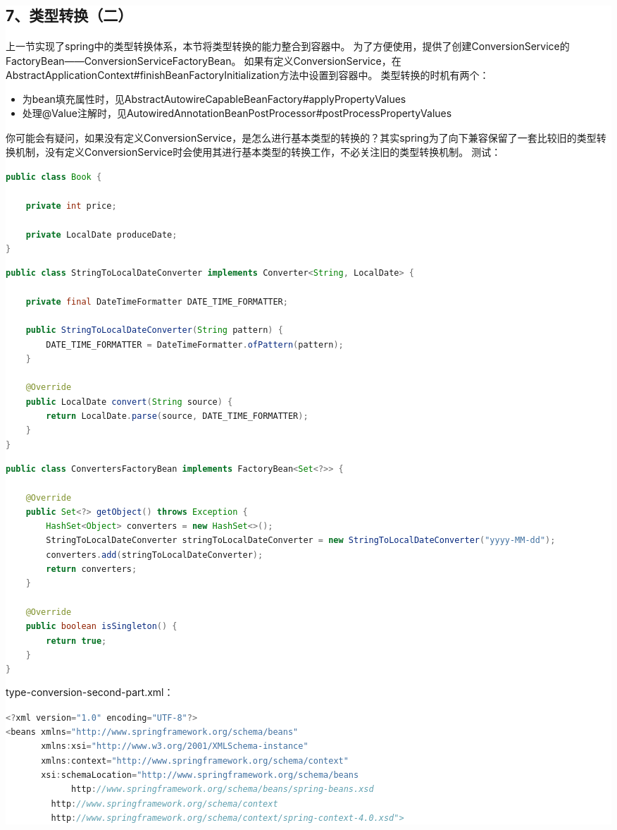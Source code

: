 ## 7、类型转换（二）

上一节实现了spring中的类型转换体系，本节将类型转换的能力整合到容器中。
为了方便使用，提供了创建ConversionService的FactoryBean——ConversionServiceFactoryBean。
如果有定义ConversionService，在AbstractApplicationContext#finishBeanFactoryInitialization方法中设置到容器中。
类型转换的时机有两个：

- 为bean填充属性时，见AbstractAutowireCapableBeanFactory#applyPropertyValues
- 处理@Value注解时，见AutowiredAnnotationBeanPostProcessor#postProcessPropertyValues

你可能会有疑问，如果没有定义ConversionService，是怎么进行基本类型的转换的？其实spring为了向下兼容保留了一套比较旧的类型转换机制，没有定义ConversionService时会使用其进行基本类型的转换工作，不必关注旧的类型转换机制。
测试：
```java
public class Book {

    private int price;

    private LocalDate produceDate;
}
```
```java
public class StringToLocalDateConverter implements Converter<String, LocalDate> {

    private final DateTimeFormatter DATE_TIME_FORMATTER;

    public StringToLocalDateConverter(String pattern) {
        DATE_TIME_FORMATTER = DateTimeFormatter.ofPattern(pattern);
    }

    @Override
    public LocalDate convert(String source) {
        return LocalDate.parse(source, DATE_TIME_FORMATTER);
    }
}
```

```java
public class ConvertersFactoryBean implements FactoryBean<Set<?>> {

    @Override
    public Set<?> getObject() throws Exception {
        HashSet<Object> converters = new HashSet<>();
        StringToLocalDateConverter stringToLocalDateConverter = new StringToLocalDateConverter("yyyy-MM-dd");
        converters.add(stringToLocalDateConverter);
        return converters;
    }

    @Override
    public boolean isSingleton() {
        return true;
    }
}
```
type-conversion-second-part.xml：
```java
<?xml version="1.0" encoding="UTF-8"?>
<beans xmlns="http://www.springframework.org/schema/beans"
       xmlns:xsi="http://www.w3.org/2001/XMLSchema-instance"
       xmlns:context="http://www.springframework.org/schema/context"
       xsi:schemaLocation="http://www.springframework.org/schema/beans
	         http://www.springframework.org/schema/beans/spring-beans.xsd
		 http://www.springframework.org/schema/context
		 http://www.springframework.org/schema/context/spring-context-4.0.xsd">

```